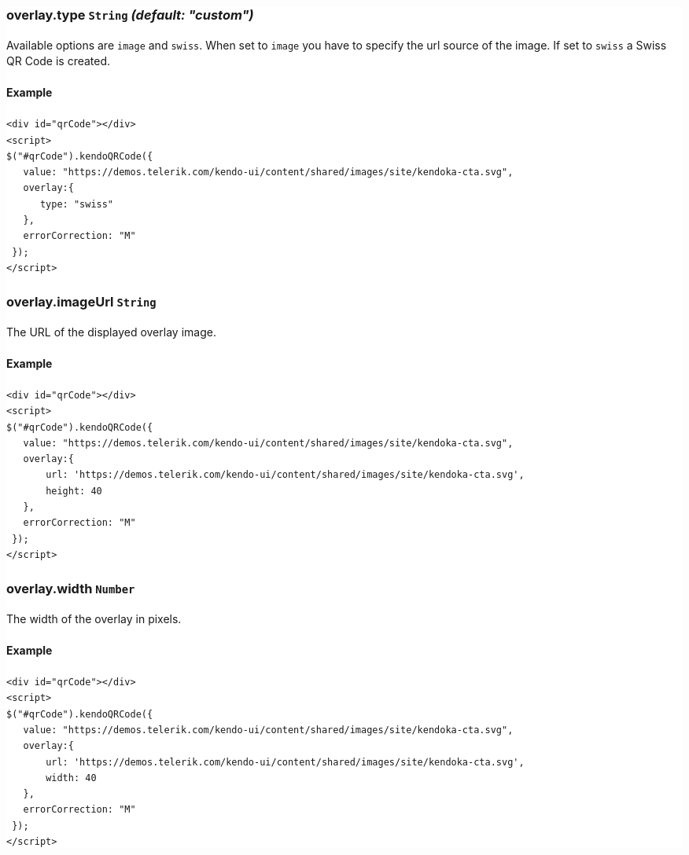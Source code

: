 ### overlay.type `String` *(default: "custom")*

Available options are `image` and `swiss`. When set to `image` you have to specify the url source of the image. If set to `swiss` a Swiss QR Code is created.

#### Example

    <div id="qrCode"></div>
    <script>
    $("#qrCode").kendoQRCode({
       value: "https://demos.telerik.com/kendo-ui/content/shared/images/site/kendoka-cta.svg",
       overlay:{
          type: "swiss"
       },
       errorCorrection: "M"
     });
    </script>

### overlay.imageUrl `String`

The URL of the displayed overlay image.

#### Example

    <div id="qrCode"></div>
    <script>
    $("#qrCode").kendoQRCode({
       value: "https://demos.telerik.com/kendo-ui/content/shared/images/site/kendoka-cta.svg",
       overlay:{
           url: 'https://demos.telerik.com/kendo-ui/content/shared/images/site/kendoka-cta.svg',
           height: 40
       },
       errorCorrection: "M"
     });
    </script>

### overlay.width `Number`

The width of the overlay in pixels.

#### Example

    <div id="qrCode"></div>
    <script>
    $("#qrCode").kendoQRCode({
       value: "https://demos.telerik.com/kendo-ui/content/shared/images/site/kendoka-cta.svg",
       overlay:{
           url: 'https://demos.telerik.com/kendo-ui/content/shared/images/site/kendoka-cta.svg',
           width: 40
       },
       errorCorrection: "M"
     });
    </script>

